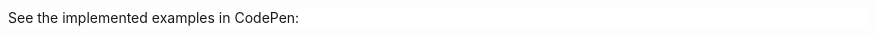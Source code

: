 See the implemented examples in CodePen:

<iframe height="560"
scrolling="no" 
title="Box custom icons" 
src="https://codepen.io/box-platform/embed/EaaMMKQ?default-tab=html%2Cresult" frameborder="no"
allowtransparency="true"
allowfullscreen="true"
style="width: 100%;"
></iframe>

[downscope]: guide://authentication/tokens/downscope
[scopes]: guide://api-calls/permissions-and-errors/scopes
[box-app]: g:///applications/app-types
[token]: g://authentication/tokens/developer-tokens
[templates]: g://metadata/templates
[metadata-project]: https://github.com/box-community/content-explorer-metadata/tree/main
[creating-templates-api]: g:///metadata/templates/create
[creating-templates-ui]: https://support.box.com/hc/en-us/articles/360044194033-Customizing-Metadata-Templates
[apply-templates]: https://support.box.com/hc/en-us/articles/360044196173-Using-Metadata
[appjs]: https://github.com/box-community/content-explorer-metadata/blob/main/src/App.js
[blogpost]: https://medium.com/box-developer-blog/metadata-view-in-box-content-explorer-4978e47e97e9
[metadata-query]: g://metadata/queries
[get-template]: g://metadata/templates/get/#get-a-metadata-template-by-name
